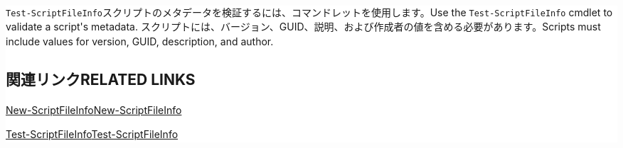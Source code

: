 <span data-ttu-id="476a1-181">`Test-ScriptFileInfo`スクリプトのメタデータを検証するには、コマンドレットを使用します。</span><span class="sxs-lookup"><span data-stu-id="476a1-181">Use the `Test-ScriptFileInfo` cmdlet to validate a script's metadata.</span></span> <span data-ttu-id="476a1-182">スクリプトには、バージョン、GUID、説明、および作成者の値を含める必要があります。</span><span class="sxs-lookup"><span data-stu-id="476a1-182">Scripts must include values for version, GUID, description, and author.</span></span>

## <span data-ttu-id="476a1-183">関連リンク</span><span class="sxs-lookup"><span data-stu-id="476a1-183">RELATED LINKS</span></span>

[<span data-ttu-id="476a1-184">New-ScriptFileInfo</span><span class="sxs-lookup"><span data-stu-id="476a1-184">New-ScriptFileInfo</span></span>](New-ScriptFileInfo.md)

[<span data-ttu-id="476a1-185">Test-ScriptFileInfo</span><span class="sxs-lookup"><span data-stu-id="476a1-185">Test-ScriptFileInfo</span></span>](Test-ScriptFileInfo.md)

